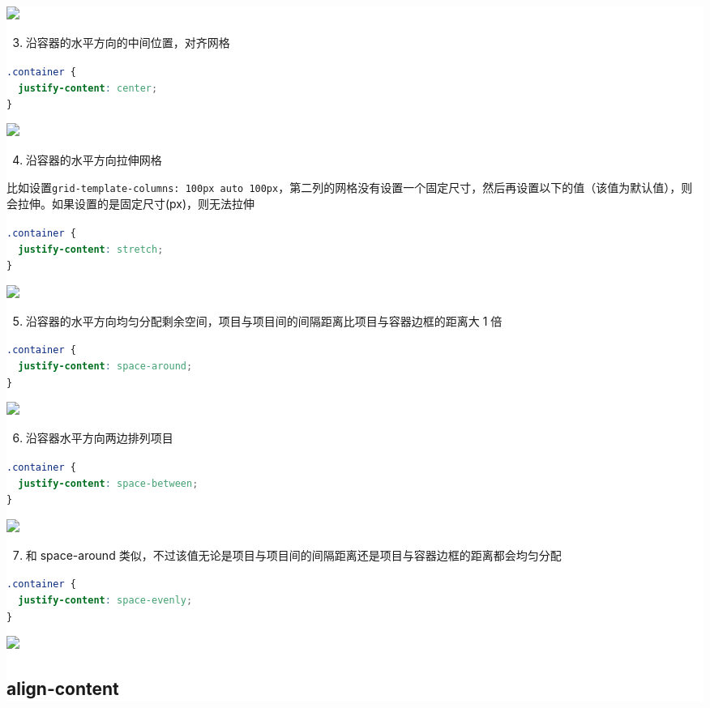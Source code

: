 ![](assets/排版-Grid-API/2023-09-19-19-14-52-image.png)

3. 沿容器的水平方向的中间位置，对齐网格

```css
.container {
  justify-content: center;
}
```

![](assets/排版-Grid-API/2023-09-19-19-15-23-image.png)

4. 沿容器的水平方向拉伸网格

比如设置`grid-template-columns: 100px auto 100px`，第二列的网格没有设置一个固定尺寸，然后再设置以下的值（该值为默认值），则会拉伸。如果设置的是固定尺寸(px)，则无法拉伸

```css
.container {
  justify-content: stretch;
}
```

![](assets/排版-Grid-API/2023-09-19-19-16-01-image.png)

5. 沿容器的水平方向均匀分配剩余空间，项目与项目间的间隔距离比项目与容器边框的距离大 1 倍

```css
.container {
  justify-content: space-around;
}
```

![](assets/排版-Grid-API/2023-09-19-19-17-39-image.png)

6. 沿容器水平方向两边排列项目

```css
.container {
  justify-content: space-between;
}
```

![](assets/排版-Grid-API/2023-09-19-19-18-15-image.png)

7. 和 space-around 类似，不过该值无论是项目与项目间的间隔距离还是项目与容器边框的距离都会均匀分配

```css
.container {
  justify-content: space-evenly;
}
```

![](assets/排版-Grid-API/2023-09-19-19-19-22-image.png)

## align-content
